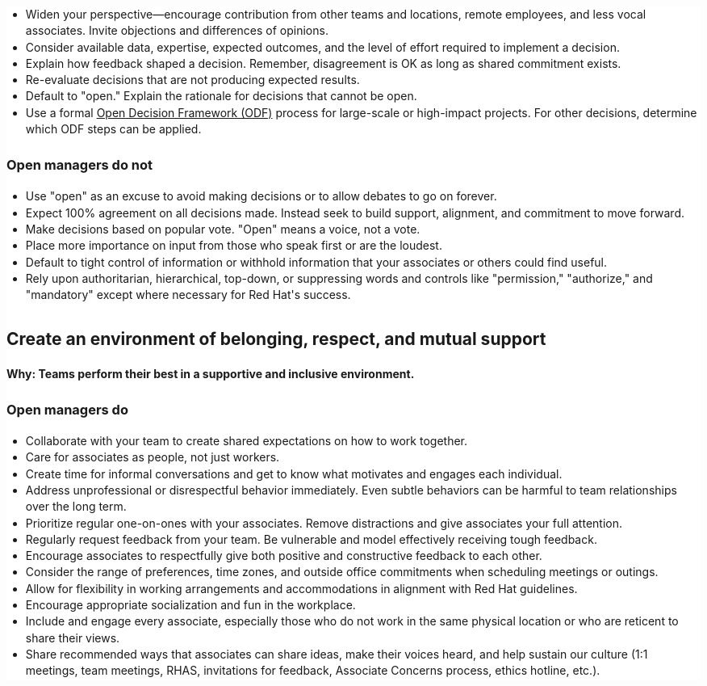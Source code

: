 - Widen your perspective—encourage contribution from other teams and locations, remote employees, and less vocal associates. Invite objections and differences of opinions.
- Consider available data, expertise, expected outcomes, and the level of effort required to implement a decision.
- Explain how feedback shaped a decision. Remember, disagreement is OK as long as shared commitment exists.
- Re-evaluate decisions that are not producing expected results.
- Default to "open." Explain the rationale for decisions that cannot be open.
- Use a formal [Open Decision Framework (ODF)](https://github.com/red-hat-people-team/open-decision-framework) process for large-scale or high-impact projects. For other decisions, determine which ODF steps can be applied.

### Open managers do not

- Use "open" as an excuse to avoid making decisions or to allow debates to go on forever.
- Expect 100% agreement on all decisions made. Instead seek to build support, alignment, and commitment to move forward.
- Make decisions based on popular vote. "Open" means a voice, not a vote.
- Place more importance on input from those who speak first or are the loudest.
- Default to tight control of information or withhold information that your associates or others could find useful.
- Rely upon authoritarian, hierarchical, top-down, or suppressing words and controls like "permission," "authorize," and "mandatory" except where necessary for Red Hat's success.

## Create an environment of belonging, respect, and mutual support

**Why: Teams perform their best in a supportive and inclusive environment.**

### Open managers do

- Collaborate with your team to create shared expectations on how to work together.
- Care for associates as people, not just workers.
- Create time for informal conversations and get to know what motivates and engages each individual.
- Address unprofessional or disrespectful behavior immediately. Even subtle behaviors can be harmful to team relationships over the long term.
- Prioritize regular one-on-ones with your associates. Remove distractions and give associates your full attention.
- Regularly request feedback from your team. Be vulnerable and model effectively receiving tough feedback.
- Encourage associates to respectfully give both positive and constructive feedback to each other.
- Consider the range of preferences, time zones, and outside office commitments when scheduling meetings or outings.
- Allow for flexibility in working arrangements and accommodations in alignment with Red Hat guidelines.
- Encourage appropriate socialization and fun in the workplace.
- Include and engage every associate, especially those who do not work in the same physical location or who are reticent to share their views.
- Share recommended ways that associates can share ideas, make their voices heard, and help sustain our culture (1:1 meetings, team meetings, RHAS, invitations for feedback, Associate Concerns process, ethics hotline, etc.).
